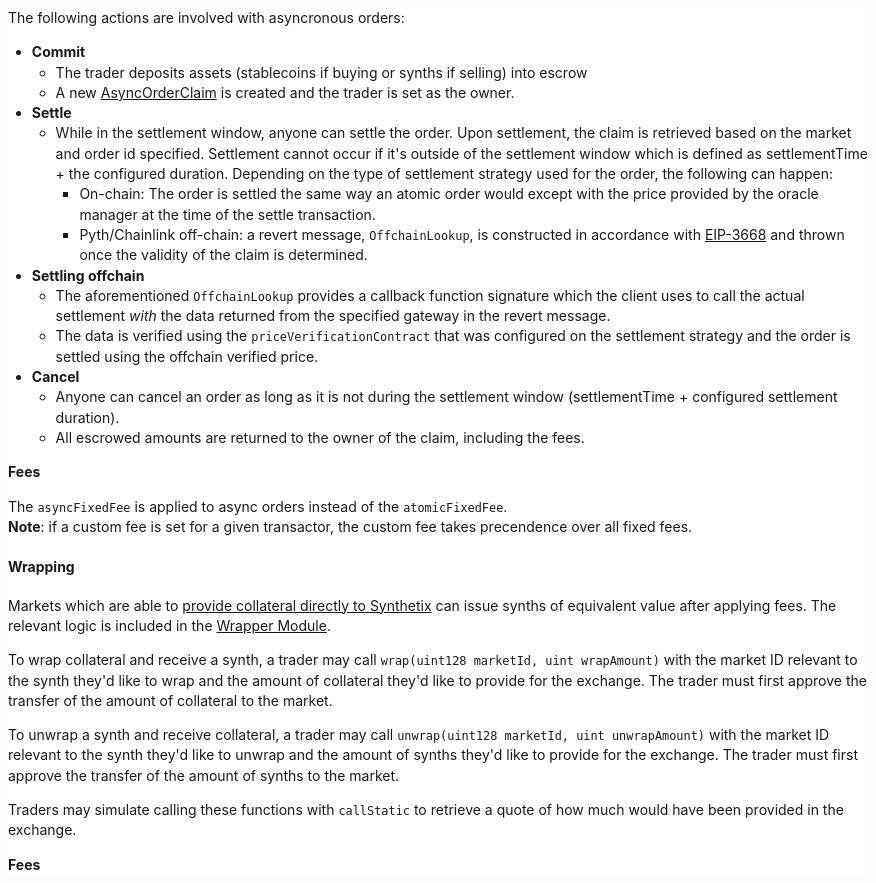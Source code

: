 The following actions are involved with asyncronous orders:

* **Commit**
  * The trader deposits assets (stablecoins if buying or synths if selling) into escrow
  * A new [AsyncOrderClaim](https://github.com/Synthetixio/synthetix-v3/blob/main/markets/spot-market/contracts/storage/AsyncOrderClaim.sol) is created and the trader is set as the owner.
* **Settle**
  * While in the settlement window, anyone can settle the order. Upon settlement, the claim is retrieved based on the market and order id specified. Settlement cannot occur if it's outside of the settlement window which is defined as settlementTime + the configured duration. Depending on the type of settlement strategy used for the order, the following can happen:
    * On-chain: The order is settled the same way an atomic order would except with the price provided by the oracle manager at the time of the settle transaction.
    * Pyth/Chainlink off-chain: a revert message, `OffchainLookup`, is constructed in accordance with [EIP-3668](https://eips.ethereum.org/EIPS/eip-3668) and thrown once the validity of the claim is determined.
* **Settling offchain**
  * The aforementioned `OffchainLookup` provides a callback function signature which the client uses to call the actual settlement _with_ the data returned from the specified gateway in the revert message.
  * The data is verified using the `priceVerificationContract` that was configured on the settlement strategy and the order is settled using the offchain verified price.
* **Cancel**
  * Anyone can cancel an order as long as it is not during the settlement window (settlementTime + configured settlement duration).
  * All escrowed amounts are returned to the owner of the claim, including the fees.

**Fees**

The `asyncFixedFee` is applied to async orders instead of the `atomicFixedFee`.\
**Note**: if a custom fee is set for a given transactor, the custom fee takes precendence over all fixed fees.

#### Wrapping

Markets which are able to [provide collateral directly to Synthetix](https://github.com/Synthetixio/synthetix-v3/blob/main/protocol/synthetix/contracts/modules/core/MarketCollateralModule.sol) can issue synths of equivalent value after applying fees. The relevant logic is included in the [Wrapper Module](https://github.com/Synthetixio/synthetix-v3/blob/main/markets/spot-market/contracts/modules/WrapperModule.sol).

To wrap collateral and receive a synth, a trader may call `wrap(uint128 marketId, uint wrapAmount)` with the market ID relevant to the synth they'd like to wrap and the amount of collateral they'd like to provide for the exchange. The trader must first approve the transfer of the amount of collateral to the market.

To unwrap a synth and receive collateral, a trader may call `unwrap(uint128 marketId, uint unwrapAmount)` with the market ID relevant to the synth they'd like to unwrap and the amount of synths they'd like to provide for the exchange. The trader must first approve the transfer of the amount of synths to the market.

Traders may simulate calling these functions with `callStatic` to retrieve a quote of how much would have been provided in the exchange.

**Fees**
